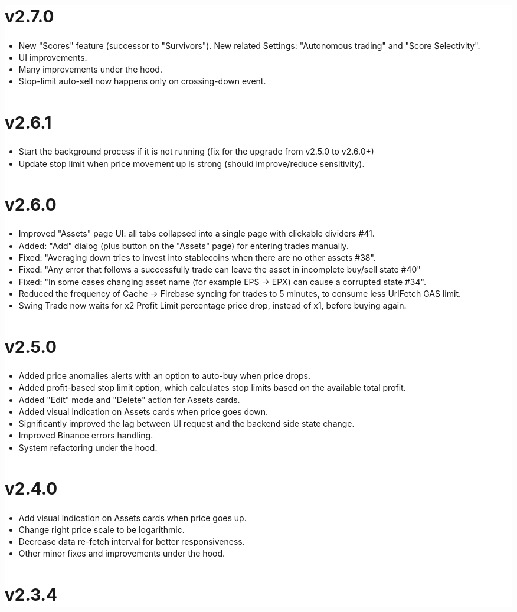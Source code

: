# v2.7.0

* New "Scores" feature (successor to "Survivors"). New related Settings: "Autonomous trading" and "Score Selectivity".
* UI improvements.
* Many improvements under the hood.
* Stop-limit auto-sell now happens only on crossing-down event.

# v2.6.1

* Start the background process if it is not running (fix for the upgrade from v2.5.0 to v2.6.0+)
* Update stop limit when price movement up is strong (should improve/reduce sensitivity).

# v2.6.0

* Improved "Assets" page UI: all tabs collapsed into a single page with clickable dividers #41.
* Added: "Add" dialog (plus button on the "Assets" page) for entering trades manually.
* Fixed: "Averaging down tries to invest into stablecoins when there are no other assets #38".
* Fixed: "Any error that follows a successfully trade can leave the asset in incomplete buy/sell state #40"
* Fixed: "In some cases changing asset name (for example EPS -> EPX) can cause a corrupted state #34".
* Reduced the frequency of Cache -> Firebase syncing for trades to 5 minutes, to consume less UrlFetch GAS limit.
* Swing Trade now waits for x2 Profit Limit percentage price drop, instead of x1, before buying again.

# v2.5.0

* Added price anomalies alerts with an option to auto-buy when price drops.
* Added profit-based stop limit option, which calculates stop limits based on the available total profit.
* Added "Edit" mode and "Delete" action for Assets cards.
* Added visual indication on Assets cards when price goes down.
* Significantly improved the lag between UI request and the backend side state change.
* Improved Binance errors handling.
* System refactoring under the hood.

# v2.4.0

* Add visual indication on Assets cards when price goes up.
* Change right price scale to be logarithmic.
* Decrease data re-fetch interval for better responsiveness.
* Other minor fixes and improvements under the hood.

# v2.3.4
